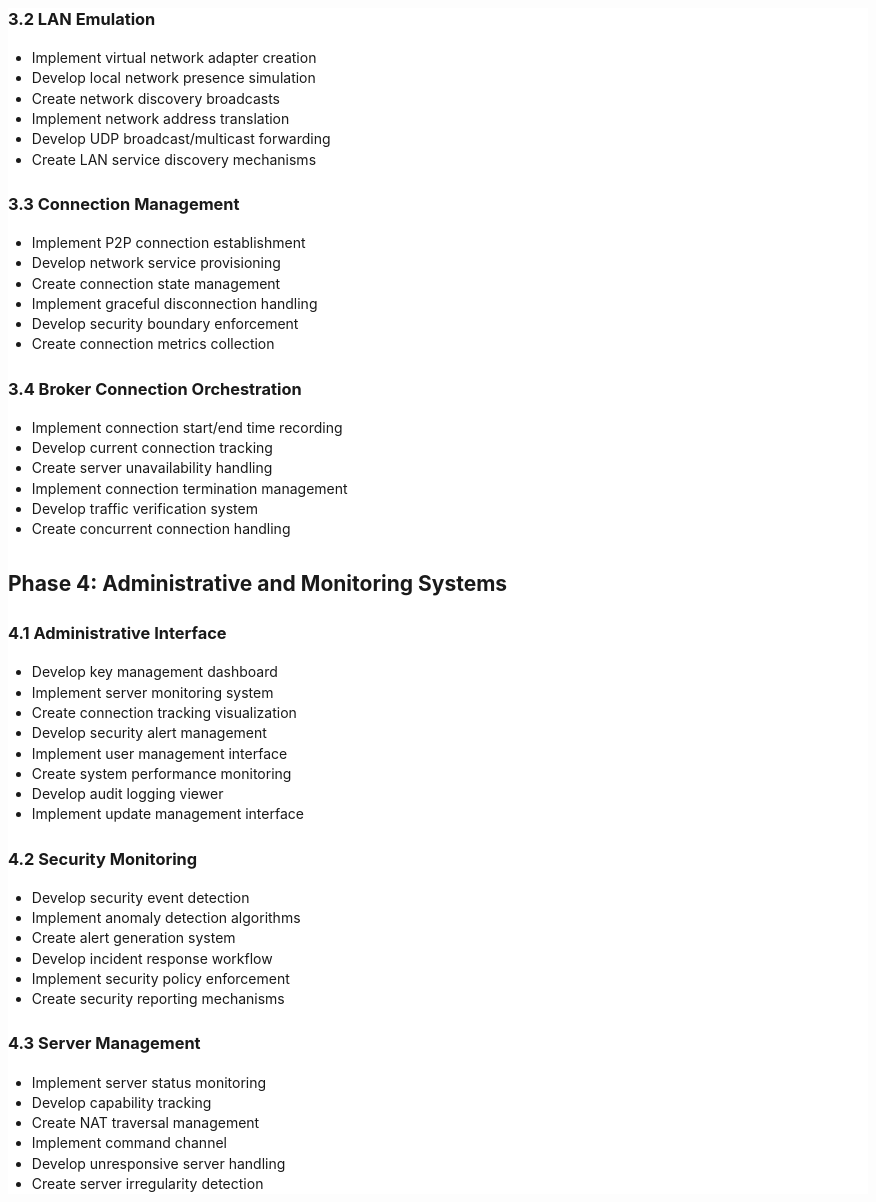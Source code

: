 ### 3.2 LAN Emulation
- Implement virtual network adapter creation
- Develop local network presence simulation
- Create network discovery broadcasts
- Implement network address translation
- Develop UDP broadcast/multicast forwarding
- Create LAN service discovery mechanisms

### 3.3 Connection Management
- Implement P2P connection establishment
- Develop network service provisioning
- Create connection state management
- Implement graceful disconnection handling
- Develop security boundary enforcement
- Create connection metrics collection

### 3.4 Broker Connection Orchestration
- Implement connection start/end time recording
- Develop current connection tracking
- Create server unavailability handling
- Implement connection termination management
- Develop traffic verification system
- Create concurrent connection handling

## Phase 4: Administrative and Monitoring Systems

### 4.1 Administrative Interface
- Develop key management dashboard
- Implement server monitoring system
- Create connection tracking visualization
- Develop security alert management
- Implement user management interface
- Create system performance monitoring
- Develop audit logging viewer
- Implement update management interface

### 4.2 Security Monitoring
- Develop security event detection
- Implement anomaly detection algorithms
- Create alert generation system
- Develop incident response workflow
- Implement security policy enforcement
- Create security reporting mechanisms

### 4.3 Server Management
- Implement server status monitoring
- Develop capability tracking
- Create NAT traversal management
- Implement command channel
- Develop unresponsive server handling
- Create server irregularity detection
